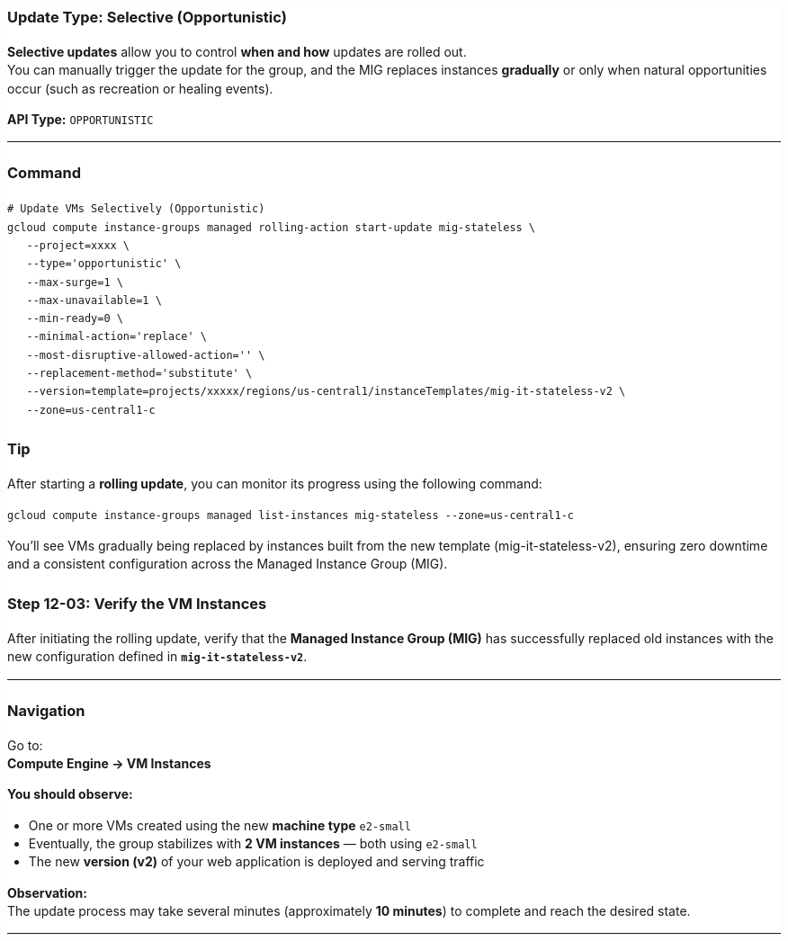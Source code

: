 ### Update Type: Selective (Opportunistic)

**Selective updates** allow you to control **when and how** updates are rolled out.  
You can manually trigger the update for the group, and the MIG replaces instances **gradually** or only when natural opportunities occur (such as recreation or healing events).

**API Type:** `OPPORTUNISTIC`

---

### Command
```
# Update VMs Selectively (Opportunistic)
gcloud compute instance-groups managed rolling-action start-update mig-stateless \
   --project=xxxx \
   --type='opportunistic' \
   --max-surge=1 \
   --max-unavailable=1 \
   --min-ready=0 \
   --minimal-action='replace' \
   --most-disruptive-allowed-action='' \
   --replacement-method='substitute' \
   --version=template=projects/xxxxx/regions/us-central1/instanceTemplates/mig-it-stateless-v2 \
   --zone=us-central1-c
```

### Tip
After starting a **rolling update**, you can monitor its progress using the following command:
```
gcloud compute instance-groups managed list-instances mig-stateless --zone=us-central1-c
```

You’ll see VMs gradually being replaced by instances built from the new template (mig-it-stateless-v2), ensuring zero downtime and a consistent configuration across the Managed Instance Group (MIG).

### Step 12-03: Verify the VM Instances

After initiating the rolling update, verify that the **Managed Instance Group (MIG)** has successfully replaced old instances with the new configuration defined in **`mig-it-stateless-v2`**.

---

### Navigation
Go to:  
**Compute Engine → VM Instances**

**You should observe:**
- One or more VMs created using the new **machine type** `e2-small`  
- Eventually, the group stabilizes with **2 VM instances** — both using `e2-small`  
- The new **version (v2)** of your web application is deployed and serving traffic  

**Observation:**  
The update process may take several minutes (approximately **10 minutes**) to complete and reach the desired state.

---